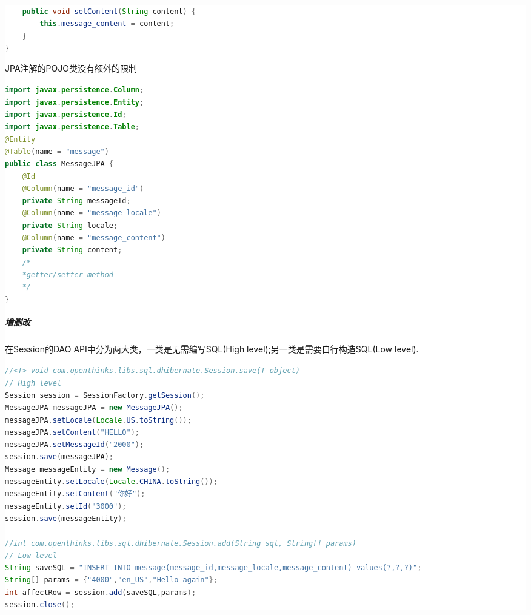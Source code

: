 ```java
	public void setContent(String content) {
		this.message_content = content;
	}
}
```

JPA注解的POJO类没有额外的限制
```java
import javax.persistence.Column;
import javax.persistence.Entity;
import javax.persistence.Id;
import javax.persistence.Table;
@Entity
@Table(name = "message")
public class MessageJPA {
	@Id
	@Column(name = "message_id")
	private String messageId;
	@Column(name = "message_locale")
	private String locale;
	@Column(name = "message_content")
	private String content;
	/*
	*getter/setter method
	*/
}
```

##### **增删改**
在Session的DAO API中分为两大类，一类是无需编写SQL(High level);另一类是需要自行构造SQL(Low level).

```java
//<T> void com.openthinks.libs.sql.dhibernate.Session.save(T object)
// High level
Session session = SessionFactory.getSession();
MessageJPA messageJPA = new MessageJPA();
messageJPA.setLocale(Locale.US.toString());
messageJPA.setContent("HELLO");
messageJPA.setMessageId("2000");
session.save(messageJPA);
Message messageEntity = new Message();
messageEntity.setLocale(Locale.CHINA.toString());
messageEntity.setContent("你好");
messageEntity.setId("3000");
session.save(messageEntity);

//int com.openthinks.libs.sql.dhibernate.Session.add(String sql, String[] params)
// Low level
String saveSQL = "INSERT INTO message(message_id,message_locale,message_content) values(?,?,?)";
String[] params = {"4000","en_US","Hello again"};
int affectRow = session.add(saveSQL,params);
session.close();
```
